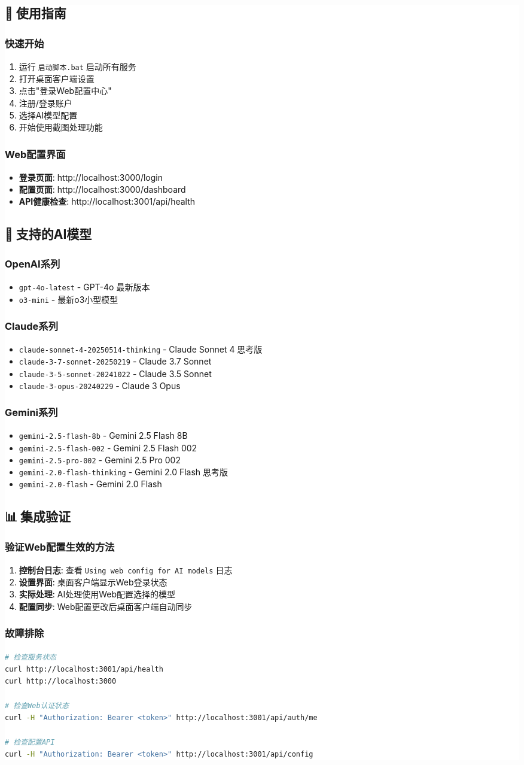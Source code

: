 ## 🚀 使用指南

### **快速开始**
1. 运行 `启动脚本.bat` 启动所有服务
2. 打开桌面客户端设置
3. 点击"登录Web配置中心"
4. 注册/登录账户
5. 选择AI模型配置
6. 开始使用截图处理功能

### **Web配置界面**
- **登录页面**: http://localhost:3000/login
- **配置页面**: http://localhost:3000/dashboard
- **API健康检查**: http://localhost:3001/api/health

## 🎯 支持的AI模型

### **OpenAI系列**
- `gpt-4o-latest` - GPT-4o 最新版本
- `o3-mini` - 最新o3小型模型

### **Claude系列**
- `claude-sonnet-4-20250514-thinking` - Claude Sonnet 4 思考版
- `claude-3-7-sonnet-20250219` - Claude 3.7 Sonnet
- `claude-3-5-sonnet-20241022` - Claude 3.5 Sonnet
- `claude-3-opus-20240229` - Claude 3 Opus

### **Gemini系列**
- `gemini-2.5-flash-8b` - Gemini 2.5 Flash 8B
- `gemini-2.5-flash-002` - Gemini 2.5 Flash 002
- `gemini-2.5-pro-002` - Gemini 2.5 Pro 002
- `gemini-2.0-flash-thinking` - Gemini 2.0 Flash 思考版
- `gemini-2.0-flash` - Gemini 2.0 Flash

## 📊 集成验证

### **验证Web配置生效的方法**
1. **控制台日志**: 查看 `Using web config for AI models` 日志
2. **设置界面**: 桌面客户端显示Web登录状态
3. **实际处理**: AI处理使用Web配置选择的模型
4. **配置同步**: Web配置更改后桌面客户端自动同步

### **故障排除**
```bash
# 检查服务状态
curl http://localhost:3001/api/health
curl http://localhost:3000

# 检查Web认证状态
curl -H "Authorization: Bearer <token>" http://localhost:3001/api/auth/me

# 检查配置API
curl -H "Authorization: Bearer <token>" http://localhost:3001/api/config
```
